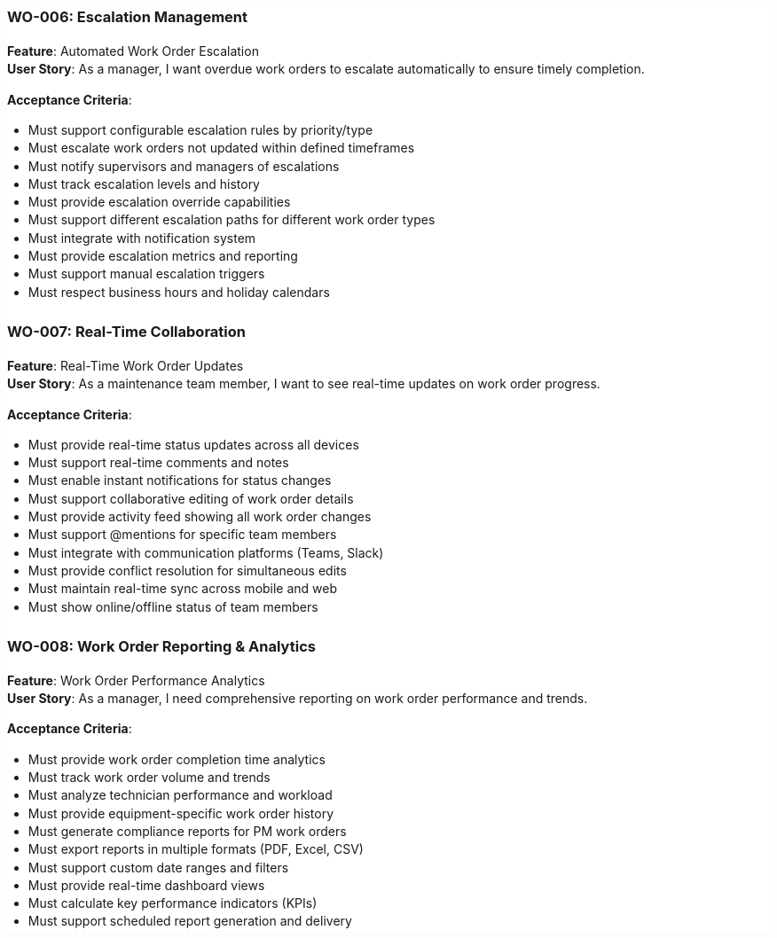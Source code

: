 ### WO-006: Escalation Management

**Feature**: Automated Work Order Escalation  
**User Story**: As a manager, I want overdue work orders to escalate
automatically to ensure timely completion.

**Acceptance Criteria**:

- Must support configurable escalation rules by priority/type
- Must escalate work orders not updated within defined timeframes
- Must notify supervisors and managers of escalations
- Must track escalation levels and history
- Must provide escalation override capabilities
- Must support different escalation paths for different work order types
- Must integrate with notification system
- Must provide escalation metrics and reporting
- Must support manual escalation triggers
- Must respect business hours and holiday calendars

### WO-007: Real-Time Collaboration

**Feature**: Real-Time Work Order Updates  
**User Story**: As a maintenance team member, I want to see real-time updates on
work order progress.

**Acceptance Criteria**:

- Must provide real-time status updates across all devices
- Must support real-time comments and notes
- Must enable instant notifications for status changes
- Must support collaborative editing of work order details
- Must provide activity feed showing all work order changes
- Must support @mentions for specific team members
- Must integrate with communication platforms (Teams, Slack)
- Must provide conflict resolution for simultaneous edits
- Must maintain real-time sync across mobile and web
- Must show online/offline status of team members

### WO-008: Work Order Reporting & Analytics

**Feature**: Work Order Performance Analytics  
**User Story**: As a manager, I need comprehensive reporting on work order
performance and trends.

**Acceptance Criteria**:

- Must provide work order completion time analytics
- Must track work order volume and trends
- Must analyze technician performance and workload
- Must provide equipment-specific work order history
- Must generate compliance reports for PM work orders
- Must export reports in multiple formats (PDF, Excel, CSV)
- Must support custom date ranges and filters
- Must provide real-time dashboard views
- Must calculate key performance indicators (KPIs)
- Must support scheduled report generation and delivery
